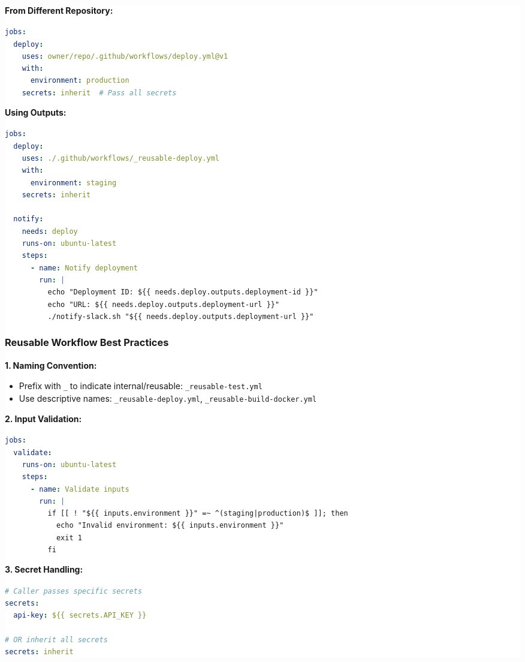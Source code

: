 **From Different Repository:**
```yaml
jobs:
  deploy:
    uses: owner/repo/.github/workflows/deploy.yml@v1
    with:
      environment: production
    secrets: inherit  # Pass all secrets
```

**Using Outputs:**
```yaml
jobs:
  deploy:
    uses: ./.github/workflows/_reusable-deploy.yml
    with:
      environment: staging
    secrets: inherit

  notify:
    needs: deploy
    runs-on: ubuntu-latest
    steps:
      - name: Notify deployment
        run: |
          echo "Deployment ID: ${{ needs.deploy.outputs.deployment-id }}"
          echo "URL: ${{ needs.deploy.outputs.deployment-url }}"
          ./notify-slack.sh "${{ needs.deploy.outputs.deployment-url }}"
```

### Reusable Workflow Best Practices

**1. Naming Convention:**
- Prefix with `_` to indicate internal/reusable: `_reusable-test.yml`
- Use descriptive names: `_reusable-deploy.yml`, `_reusable-build-docker.yml`

**2. Input Validation:**
```yaml
jobs:
  validate:
    runs-on: ubuntu-latest
    steps:
      - name: Validate inputs
        run: |
          if [[ ! "${{ inputs.environment }}" =~ ^(staging|production)$ ]]; then
            echo "Invalid environment: ${{ inputs.environment }}"
            exit 1
          fi
```

**3. Secret Handling:**
```yaml
# Caller passes specific secrets
secrets:
  api-key: ${{ secrets.API_KEY }}

# OR inherit all secrets
secrets: inherit
```
